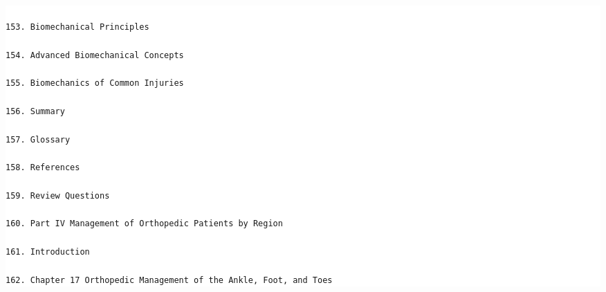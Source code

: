                                                                                                                                                                                                                                                                                                                                                                                                                                                                                                                                                       153. Biomechanical Principles
                                                                                                                                                                                                                                                                                                                                                                                                                                                                                                                                                      154. Advanced Biomechanical Concepts
                                                                                                                                                                                                                                                                                                                                                                                                                                                                                                                                                      155. Biomechanics of Common Injuries
                                                                                                                                                                                                                                                                                                                                                                                                                                                                                                                                                      156. Summary
                                                                                                                                                                                                                                                                                                                                                                                                                                                                                                                                                      157. Glossary
                                                                                                                                                                                                                                                                                                                                                                                                                                                                                                                                                      158. References
                                                                                                                                                                                                                                                                                                                                                                                                                                                                                                                                                      159. Review Questions
                                                                                                                                                                                                                                                                                                                                                                                                                                                                                                                                                      160. Part IV Management of Orthopedic Patients by Region
                                                                                                                                                                                                                                                                                                                                                                                                                                                                                                                                                      161. Introduction
                                                                                                                                                                                                                                                                                                                                                                                                                                                                                                                                                      162. Chapter 17 Orthopedic Management of the Ankle, Foot, and Toes